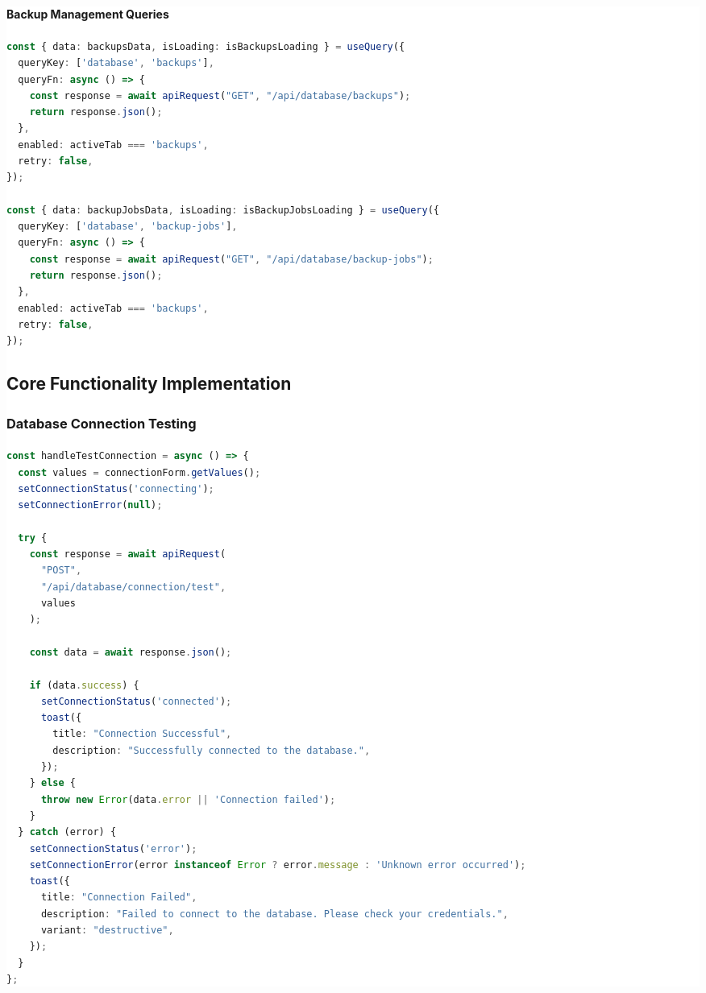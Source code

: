 #### Backup Management Queries
```typescript
const { data: backupsData, isLoading: isBackupsLoading } = useQuery({
  queryKey: ['database', 'backups'],
  queryFn: async () => {
    const response = await apiRequest("GET", "/api/database/backups");
    return response.json();
  },
  enabled: activeTab === 'backups',
  retry: false,
});

const { data: backupJobsData, isLoading: isBackupJobsLoading } = useQuery({
  queryKey: ['database', 'backup-jobs'],
  queryFn: async () => {
    const response = await apiRequest("GET", "/api/database/backup-jobs");
    return response.json();
  },
  enabled: activeTab === 'backups',
  retry: false,
});
```

## Core Functionality Implementation

### Database Connection Testing
```typescript
const handleTestConnection = async () => {
  const values = connectionForm.getValues();
  setConnectionStatus('connecting');
  setConnectionError(null);
  
  try {
    const response = await apiRequest(
      "POST",
      "/api/database/connection/test", 
      values
    );
    
    const data = await response.json();
    
    if (data.success) {
      setConnectionStatus('connected');
      toast({
        title: "Connection Successful",
        description: "Successfully connected to the database.",
      });
    } else {
      throw new Error(data.error || 'Connection failed');
    }
  } catch (error) {
    setConnectionStatus('error');
    setConnectionError(error instanceof Error ? error.message : 'Unknown error occurred');
    toast({
      title: "Connection Failed",
      description: "Failed to connect to the database. Please check your credentials.",
      variant: "destructive",
    });
  }
};
```
